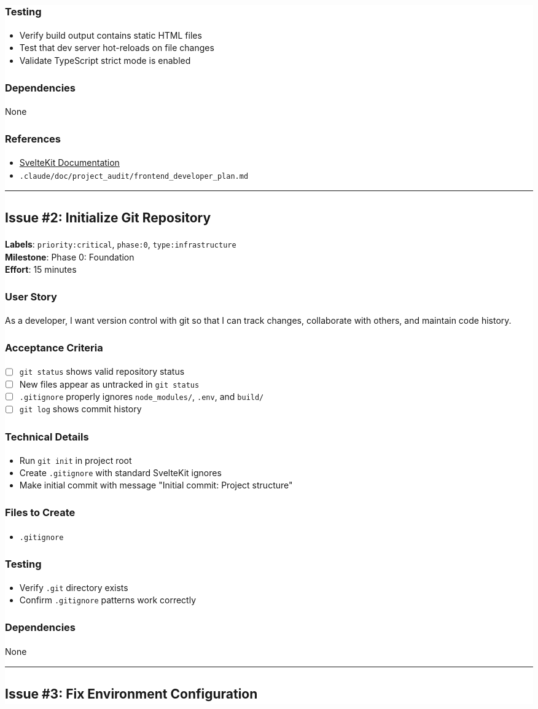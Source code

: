 ### Testing
- Verify build output contains static HTML files
- Test that dev server hot-reloads on file changes
- Validate TypeScript strict mode is enabled

### Dependencies
None

### References
- [SvelteKit Documentation](https://kit.svelte.dev/)
- `.claude/doc/project_audit/frontend_developer_plan.md`

---

## Issue #2: Initialize Git Repository

**Labels**: `priority:critical`, `phase:0`, `type:infrastructure`  
**Milestone**: Phase 0: Foundation  
**Effort**: 15 minutes

### User Story
As a developer, I want version control with git so that I can track changes, collaborate with others, and maintain code history.

### Acceptance Criteria
- [ ] `git status` shows valid repository status
- [ ] New files appear as untracked in `git status`
- [ ] `.gitignore` properly ignores `node_modules/`, `.env`, and `build/`
- [ ] `git log` shows commit history

### Technical Details
- Run `git init` in project root
- Create `.gitignore` with standard SvelteKit ignores
- Make initial commit with message "Initial commit: Project structure"

### Files to Create
- `.gitignore`

### Testing
- Verify `.git` directory exists
- Confirm `.gitignore` patterns work correctly

### Dependencies
None

---

## Issue #3: Fix Environment Configuration
